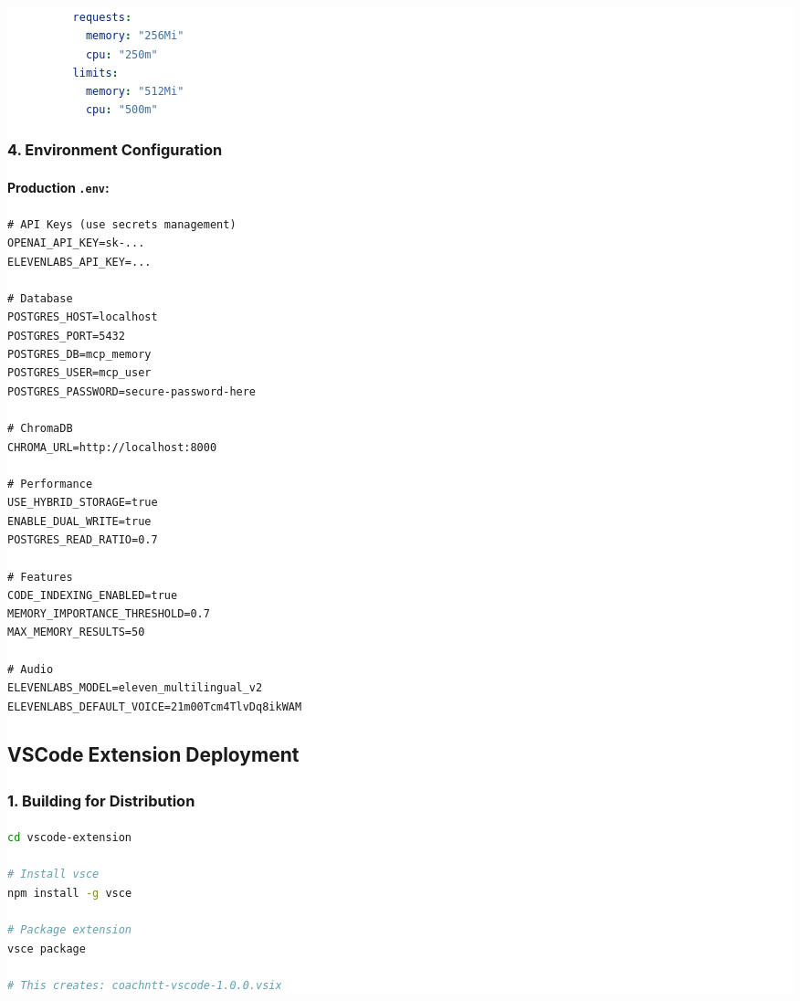 ```yaml
          requests:
            memory: "256Mi"
            cpu: "250m"
          limits:
            memory: "512Mi"
            cpu: "500m"
```

### 4. Environment Configuration

#### Production `.env`:

```env
# API Keys (use secrets management)
OPENAI_API_KEY=sk-...
ELEVENLABS_API_KEY=...

# Database
POSTGRES_HOST=localhost
POSTGRES_PORT=5432
POSTGRES_DB=mcp_memory
POSTGRES_USER=mcp_user
POSTGRES_PASSWORD=secure-password-here

# ChromaDB
CHROMA_URL=http://localhost:8000

# Performance
USE_HYBRID_STORAGE=true
ENABLE_DUAL_WRITE=true
POSTGRES_READ_RATIO=0.7

# Features
CODE_INDEXING_ENABLED=true
MEMORY_IMPORTANCE_THRESHOLD=0.7
MAX_MEMORY_RESULTS=50

# Audio
ELEVENLABS_MODEL=eleven_multilingual_v2
ELEVENLABS_DEFAULT_VOICE=21m00Tcm4TlvDq8ikWAM
```

## VSCode Extension Deployment

### 1. Building for Distribution

```bash
cd vscode-extension

# Install vsce
npm install -g vsce

# Package extension
vsce package

# This creates: coachntt-vscode-1.0.0.vsix
```
